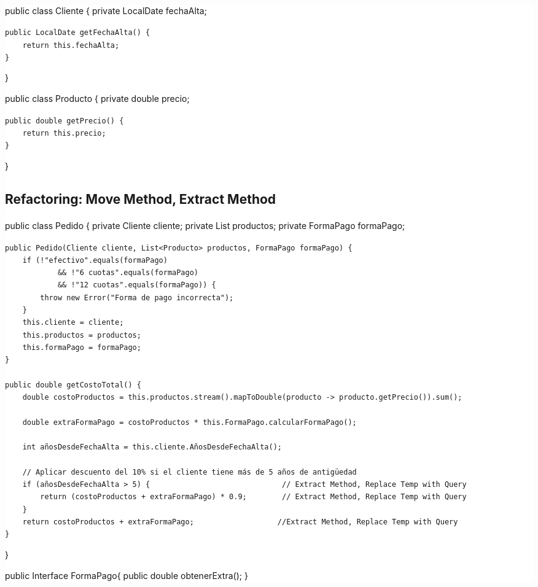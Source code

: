 public class Cliente {
    private LocalDate fechaAlta;
    
    public LocalDate getFechaAlta() {
        return this.fechaAlta;
    }
}

public class Producto {
    private double precio;
    
    public double getPrecio() {
        return this.precio;
    }
}


## Refactoring: Move Method, Extract Method

public class Pedido {
    private Cliente cliente;
    private List<Producto> productos;
    private FormaPago formaPago;

    public Pedido(Cliente cliente, List<Producto> productos, FormaPago formaPago) {
        if (!"efectivo".equals(formaPago)
                && !"6 cuotas".equals(formaPago)
                && !"12 cuotas".equals(formaPago)) {
            throw new Error("Forma de pago incorrecta");
        }
        this.cliente = cliente;
        this.productos = productos;
        this.formaPago = formaPago;
    }

    public double getCostoTotal() {
        double costoProductos = this.productos.stream().mapToDouble(producto -> producto.getPrecio()).sum();
        
        double extraFormaPago = costoProductos * this.FormaPago.calcularFormaPago();

        int añosDesdeFechaAlta = this.cliente.AñosDesdeFechaAlta();
        
        // Aplicar descuento del 10% si el cliente tiene más de 5 años de antigüedad
        if (añosDesdeFechaAlta > 5) {                              // Extract Method, Replace Temp with Query
            return (costoProductos + extraFormaPago) * 0.9;        // Extract Method, Replace Temp with Query
        }
        return costoProductos + extraFormaPago;                   //Extract Method, Replace Temp with Query
    }
}

public Interface FormaPago{
	public double obtenerExtra();
}
